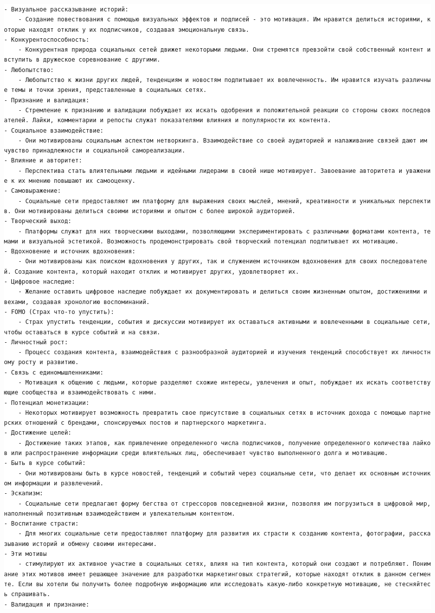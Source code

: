 	- Визуальное рассказывание историй: 
		- Создание повествования с помощью визуальных эффектов и подписей - это мотивация. Им нравится делиться историями, которые находят отклик у их подписчиков, создавая эмоциональную связь.
	- Конкурентоспособность: 
		- Конкурентная природа социальных сетей движет некоторыми людьми. Они стремятся превзойти свой собственный контент и вступить в дружеское соревнование с другими.
	- Любопытство: 
		- Любопытство к жизни других людей, тенденциям и новостям подпитывает их вовлеченность. Им нравится изучать различные темы и точки зрения, представленные в социальных сетях.
	- Признание и валидация: 
		- Стремление к признанию и валидации побуждает их искать одобрения и положительной реакции со стороны своих последователей. Лайки, комментарии и репосты служат показателями влияния и популярности их контента.
	- Социальное взаимодействие: 
		- Они мотивированы социальным аспектом нетворкинга. Взаимодействие со своей аудиторией и налаживание связей дают им чувство принадлежности и социальной самореализации.
	- Влияние и авторитет: 
		- Перспектива стать влиятельными людьми и идейными лидерами в своей нише мотивирует. Завоевание авторитета и уважение к их мнению повышают их самооценку.
	- Самовыражение: 
		- Социальные сети предоставляют им платформу для выражения своих мыслей, мнений, креативности и уникальных перспектив. Они мотивированы делиться своими историями и опытом с более широкой аудиторией.
	- Творческий выход: 
		- Платформы служат для них творческими выходами, позволяющими экспериментировать с различными форматами контента, темами и визуальной эстетикой. Возможность продемонстрировать свой творческий потенциал подпитывает их мотивацию.
	- Вдохновение и источник вдохновения: 
		- Они мотивированы как поиском вдохновения у других, так и служением источником вдохновения для своих последователей. Создание контента, который находит отклик и мотивирует других, удовлетворяет их.
	- Цифровое наследие: 
		- Желание оставить цифровое наследие побуждает их документировать и делиться своим жизненным опытом, достижениями и вехами, создавая хронологию воспоминаний.
	- FOMO (Страх что-то упустить): 
		- Страх упустить тенденции, события и дискуссии мотивирует их оставаться активными и вовлеченными в социальные сети, чтобы оставаться в курсе событий и на связи.
	- Личностный рост: 
		- Процесс создания контента, взаимодействия с разнообразной аудиторией и изучения тенденций способствует их личностному росту и развитию.
	- Связь с единомышленниками: 
		- Мотивация к общению с людьми, которые разделяют схожие интересы, увлечения и опыт, побуждает их искать соответствующие сообщества и взаимодействовать с ними.
	- Потенциал монетизации: 
		- Некоторых мотивирует возможность превратить свое присутствие в социальных сетях в источник дохода с помощью партнерских отношений с брендами, спонсируемых постов и партнерского маркетинга.
	- Достижение целей: 
		- Достижение таких этапов, как привлечение определенного числа подписчиков, получение определенного количества лайков или распространение информации среди влиятельных лиц, обеспечивает чувство выполненного долга и мотивацию.
	- Быть в курсе событий: 
		- Они мотивированы быть в курсе новостей, тенденций и событий через социальные сети, что делает их основным источником информации и развлечений.
	- Эскапизм: 
		- Социальные сети предлагают форму бегства от стрессоров повседневной жизни, позволяя им погрузиться в цифровой мир, наполненный позитивным взаимодействием и увлекательным контентом.
	- Воспитание страсти: 
		- Для многих социальные сети предоставляют платформу для развития их страсти к созданию контента, фотографии, рассказыванию историй и обмену своими интересами.
	- Эти мотивы 
		- стимулируют их активное участие в социальных сетях, влияя на тип контента, который они создают и потребляют. Понимание этих мотивов имеет решающее значение для разработки маркетинговых стратегий, которые находят отклик в данном сегменте. Если вы хотели бы получить более подробную информацию или исследовать какую-либо конкретную мотивацию, не стесняйтесь спрашивать.
	- Валидация и признание: 